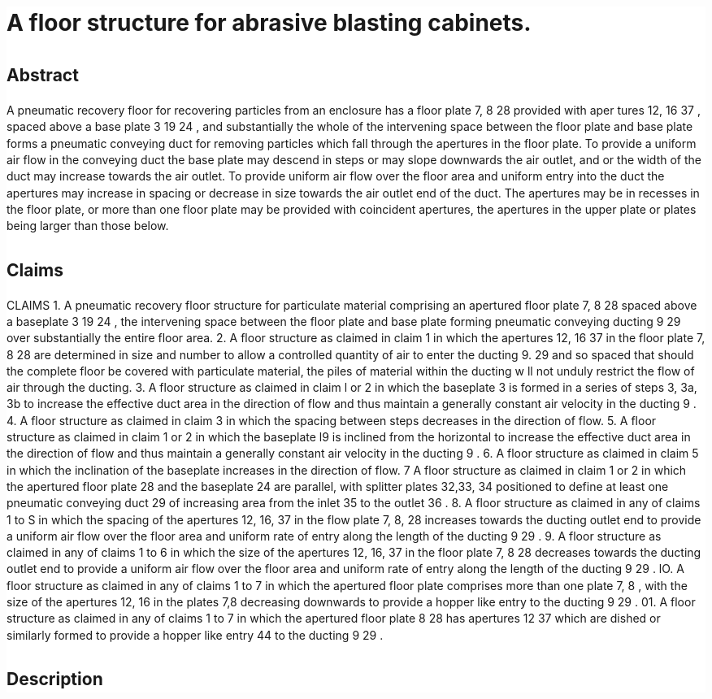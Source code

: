 # A floor structure for abrasive blasting cabinets.

## Abstract
A pneumatic recovery floor for recovering particles from an enclosure has a floor plate 7, 8 28 provided with aper tures 12, 16 37 , spaced above a base plate 3 19 24 , and substantially the whole of the intervening space between the floor plate and base plate forms a pneumatic conveying duct for removing particles which fall through the apertures in the floor plate. To provide a uniform air flow in the conveying duct the base plate may descend in steps or may slope downwards the air outlet, and or the width of the duct may increase towards the air outlet. To provide uniform air flow over the floor area and uniform entry into the duct the apertures may increase in spacing or decrease in size towards the air outlet end of the duct. The apertures may be in recesses in the floor plate, or more than one floor plate may be provided with coincident apertures, the apertures in the upper plate or plates being larger than those below.

## Claims
CLAIMS 1. A pneumatic recovery floor structure for particulate material comprising an apertured floor plate 7, 8 28 spaced above a baseplate 3 19 24 , the intervening space between the floor plate and base plate forming pneumatic conveying ducting 9 29 over substantially the entire floor area. 2. A floor structure as claimed in claim 1 in which the apertures 12, 16 37 in the floor plate 7, 8 28 are determined in size and number to allow a controlled quantity of air to enter the ducting 9. 29 and so spaced that should the complete floor be covered with particulate material, the piles of material within the ducting w ll not unduly restrict the flow of air through the ducting. 3. A floor structure as claimed in claim l or 2 in which the baseplate 3 is formed in a series of steps 3, 3a, 3b to increase the effective duct area in the direction of flow and thus maintain a generally constant air velocity in the ducting 9 . 4. A floor structure as claimed in claim 3 in which the spacing between steps decreases in the direction of flow. 5. A floor structure as claimed in claim 1 or 2 in which the baseplate l9 is inclined from the horizontal to increase the effective duct area in the direction of flow and thus maintain a generally constant air velocity in the ducting 9 . 6. A floor structure as claimed in claim 5 in which the inclination of the baseplate increases in the direction of flow. 7 A floor structure as claimed in claim 1 or 2 in which the apertured floor plate 28 and the baseplate 24 are parallel, with splitter plates 32,33, 34 positioned to define at least one pneumatic conveying duct 29 of increasing area from the inlet 35 to the outlet 36 . 8. A floor structure as claimed in any of claims 1 to S in which the spacing of the apertures 12, 16, 37 in the flow plate 7, 8, 28 increases towards the ducting outlet end to provide a uniform air flow over the floor area and uniform rate of entry along the length of the ducting 9 29 . 9. A floor structure as claimed in any of claims 1 to 6 in which the size of the apertures 12, 16, 37 in the floor plate 7, 8 28 decreases towards the ducting outlet end to provide a uniform air flow over the floor area and uniform rate of entry along the length of the ducting 9 29 . lO. A floor structure as claimed in any of claims 1 to 7 in which the apertured floor plate comprises more than one plate 7, 8 , with the size of the apertures 12, 16 in the plates 7,8 decreasing downwards to provide a hopper like entry to the ducting 9 29 . 01. A floor structure as claimed in any of claims 1 to 7 in which the apertured floor plate 8 28 has apertures 12 37 which are dished or similarly formed to provide a hopper like entry 44 to the ducting 9 29 .

## Description